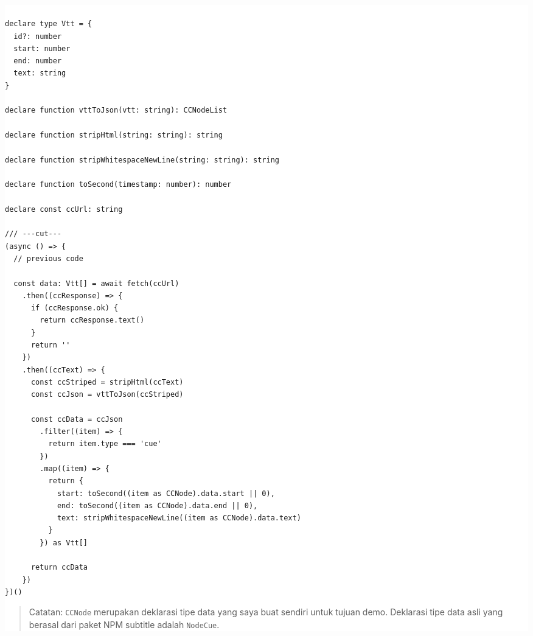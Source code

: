 ```typescript{4,6-8,12-13,17,21-23}[] twoslash

declare type Vtt = {
  id?: number
  start: number
  end: number
  text: string
}

declare function vttToJson(vtt: string): CCNodeList

declare function stripHtml(string: string): string

declare function stripWhitespaceNewLine(string: string): string

declare function toSecond(timestamp: number): number

declare const ccUrl: string

/// ---cut---
(async () => {
  // previous code

  const data: Vtt[] = await fetch(ccUrl)
    .then((ccResponse) => {
      if (ccResponse.ok) {
        return ccResponse.text()
      }
      return ''
    })
    .then((ccText) => {
      const ccStriped = stripHtml(ccText)
      const ccJson = vttToJson(ccStriped)

      const ccData = ccJson
        .filter((item) => {
          return item.type === 'cue'
        })
        .map((item) => {
          return {
            start: toSecond((item as CCNode).data.start || 0),
            end: toSecond((item as CCNode).data.end || 0),
            text: stripWhitespaceNewLine((item as CCNode).data.text)
          }
        }) as Vtt[]

      return ccData
    })
})()
```

> Catatan: `CCNode` merupakan deklarasi tipe data yang saya buat sendiri untuk tujuan demo. Deklarasi tipe data asli yang berasal dari paket NPM subtitle adalah `NodeCue`.
